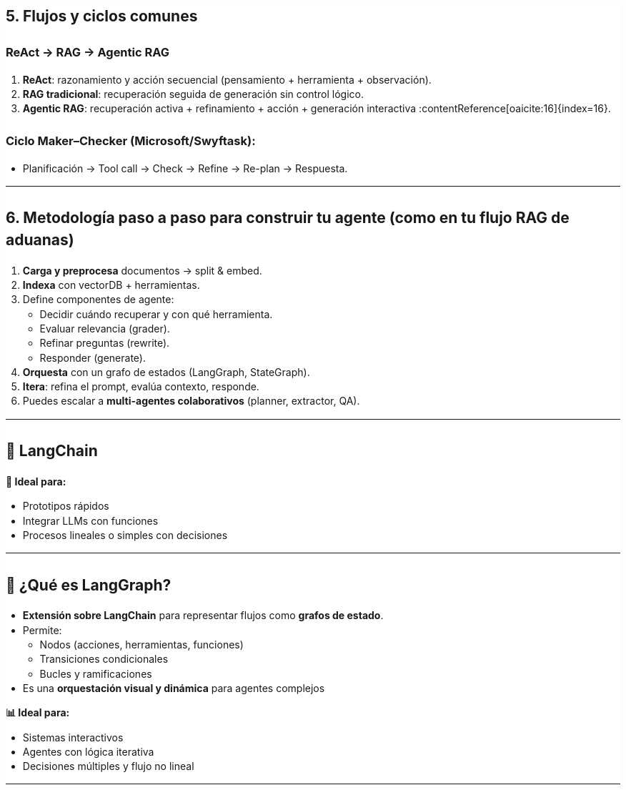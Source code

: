 
## 5. Flujos y ciclos comunes

### ReAct → RAG → Agentic RAG

1. **ReAct**: razonamiento y acción secuencial (pensamiento + herramienta + observación).
2. **RAG tradicional**: recuperación seguida de generación sin control lógico.
3. **Agentic RAG**: recuperación activa + refinamiento + acción + generación interactiva :contentReference[oaicite:16]{index=16}.

### Ciclo Maker–Checker (Microsoft/Swyftask):
- Planificación → Tool call → Check → Refine → Re-plan → Respuesta.

---

## 6. Metodología paso a paso para construir tu agente (como en tu flujo RAG de aduanas)

1. **Carga y preprocesa** documentos → split & embed.
2. **Indexa** con vectorDB + herramientas.
3. Define componentes de agente:
   - Decidir cuándo recuperar y con qué herramienta.
   - Evaluar relevancia (grader).
   - Refinar preguntas (rewrite).
   - Responder (generate).
4. **Orquesta** con un grafo de estados (LangGraph, StateGraph).
5. **Itera**: refina el prompt, evalúa contexto, responde.
6. Puedes escalar a **multi-agentes colaborativos** (planner, extractor, QA).

---

## 🧠 LangChain

**🔧 Ideal para:**
- Prototipos rápidos
- Integrar LLMs con funciones
- Procesos lineales o simples con decisiones



---

## 🔀 ¿Qué es LangGraph?

- **Extensión sobre LangChain** para representar flujos como **grafos de estado**.
- Permite:
  - Nodos (acciones, herramientas, funciones)
  - Transiciones condicionales
  - Bucles y ramificaciones
- Es una **orquestación visual y dinámica** para agentes complejos

**📊 Ideal para:**
- Sistemas interactivos
- Agentes con lógica iterativa
- Decisiones múltiples y flujo no lineal

---